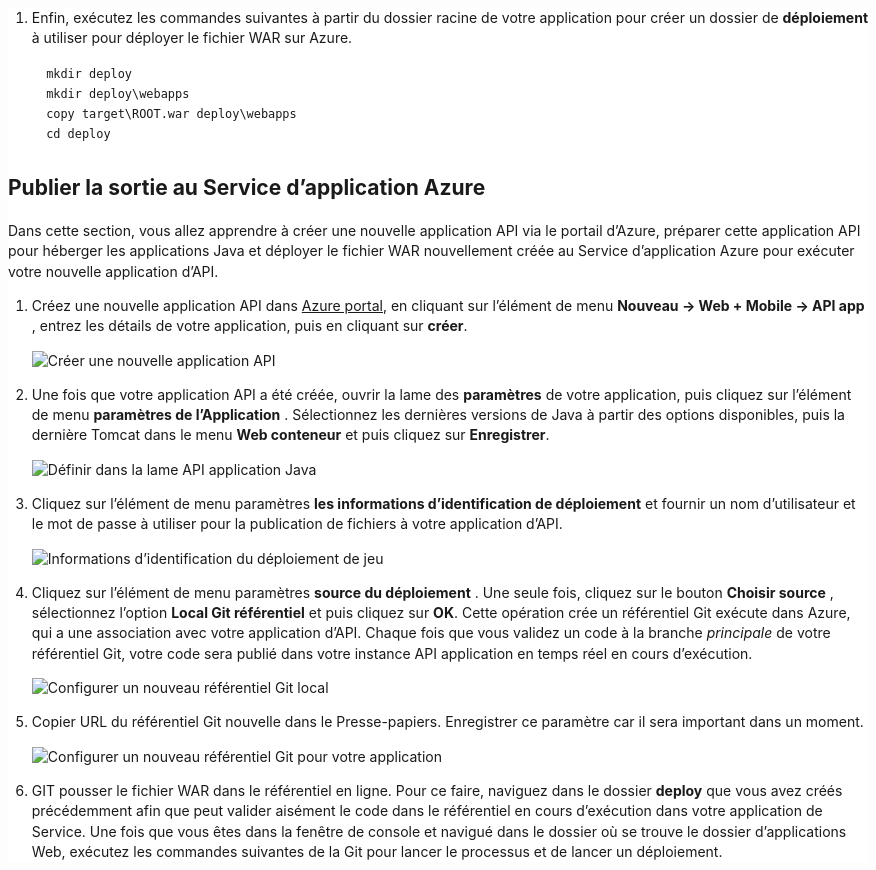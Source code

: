 1. Enfin, exécutez les commandes suivantes à partir du dossier racine de votre application pour créer un dossier de **déploiement** à utiliser pour déployer le fichier WAR sur Azure. 

         mkdir deploy
         mkdir deploy\webapps
         copy target\ROOT.war deploy\webapps
         cd deploy

## <a name="publish-the-output-to-azure-app-service"></a>Publier la sortie au Service d’application Azure

Dans cette section, vous allez apprendre à créer une nouvelle application API via le portail d’Azure, préparer cette application API pour héberger les applications Java et déployer le fichier WAR nouvellement créée au Service d’application Azure pour exécuter votre nouvelle application d’API. 

1. Créez une nouvelle application API dans [Azure portal], en cliquant sur l’élément de menu **Nouveau -> Web + Mobile -> API app** , entrez les détails de votre application, puis en cliquant sur **créer**.

    ![Créer une nouvelle application API][create-api-app]

1. Une fois que votre application API a été créée, ouvrir la lame des **paramètres** de votre application, puis cliquez sur l’élément de menu **paramètres de l’Application** . Sélectionnez les dernières versions de Java à partir des options disponibles, puis la dernière Tomcat dans le menu **Web conteneur** et puis cliquez sur **Enregistrer**.

    ![Définir dans la lame API application Java][set-up-java]

1. Cliquez sur l’élément de menu paramètres **les informations d’identification de déploiement** et fournir un nom d’utilisateur et le mot de passe à utiliser pour la publication de fichiers à votre application d’API. 

    ![Informations d’identification du déploiement de jeu][deployment-credentials]

1. Cliquez sur l’élément de menu paramètres **source du déploiement** . Une seule fois, cliquez sur le bouton **Choisir source** , sélectionnez l’option **Local Git référentiel** et puis cliquez sur **OK**. Cette opération crée un référentiel Git exécute dans Azure, qui a une association avec votre application d’API. Chaque fois que vous validez un code à la branche *principale* de votre référentiel Git, votre code sera publié dans votre instance API application en temps réel en cours d’exécution. 

    ![Configurer un nouveau référentiel Git local][select-git-repo]

1. Copier URL du référentiel Git nouvelle dans le Presse-papiers. Enregistrer ce paramètre car il sera important dans un moment. 

    ![Configurer un nouveau référentiel Git pour votre application][copy-git-repo-url]

1. GIT pousser le fichier WAR dans le référentiel en ligne. Pour ce faire, naviguez dans le dossier **deploy** que vous avez créés précédemment afin que peut valider aisément le code dans le référentiel en cours d’exécution dans votre application de Service. Une fois que vous êtes dans la fenêtre de console et navigué dans le dossier où se trouve le dossier d’applications Web, exécutez les commandes suivantes de la Git pour lancer le processus et de lancer un déploiement. 


[App Service API CORS]: app-service-api-cors-consume-javascript.md
[Azure portal]: https://portal.azure.com/
[Document de base de données Java SDK]: ../documentdb/documentdb-java-application.md
[version d’évaluation gratuite]: https://azure.microsoft.com/pricing/free-trial/
[GIT]: http://www.git-scm.com/
[Centre pour développeurs Java]: /develop/java/
[Kit du développeur Java 8]: http://www.oracle.com/technetwork/java/javase/downloads/jdk8-downloads-2133151.html
[JAX-RS]: https://jax-rs-spec.java.net/
[Maven]: https://maven.apache.org/
[Microsoft Azure]: https://azure.microsoft.com/
[Éditeur de Swagger en ligne]: http://editor.swagger.io/
[Postman]: https://www.getpostman.com/
[Stockage SDK pour Java]: ../storage/storage-java-how-to-use-blob-storage.md
[Swagger]: http://swagger.io/
[Éditeur de swagger]: http://editor.swagger.io/
[Code de Visual Studio]: https://code.visualstudio.com
[paste-json]: ./media/app-service-api-java-api-app/paste-json.png
[pasted-swagger]: ./media/app-service-api-java-api-app/pasted-swagger.png
[view-swagger-generated-docs]: ./media/app-service-api-java-api-app/view-swagger-generated-docs.png
[generate-code-menu-item]: ./media/app-service-api-java-api-app/generate-code-menu-item.png
[open-contact-model-file]: ./media/app-service-api-java-api-app/open-contact-model-file.png
[open-contact-service-code-file]: ./media/app-service-api-java-api-app/open-contact-service-code-file.png
[run-jetty-war]: ./media/app-service-api-java-api-app/run-jetty-war.png
[calling-contacts-api]: ./media/app-service-api-java-api-app/calling-contacts-api.png
[calling-specific-contact-api]: ./media/app-service-api-java-api-app/calling-specific-contact-api.png
[create-api-app]: ./media/app-service-api-java-api-app/create-api-app.png
[set-up-java]: ./media/app-service-api-java-api-app/set-up-java.png
[deployment-credentials]: ./media/app-service-api-java-api-app/deployment-credentials.png
[select-git-repo]: ./media/app-service-api-java-api-app/select-git-repo.png
[copy-git-repo-url]: ./media/app-service-api-java-api-app/copy-git-repo-url.png
[postman-calling-azure-contacts]: ./media/app-service-api-java-api-app/postman-calling-azure-contacts.png